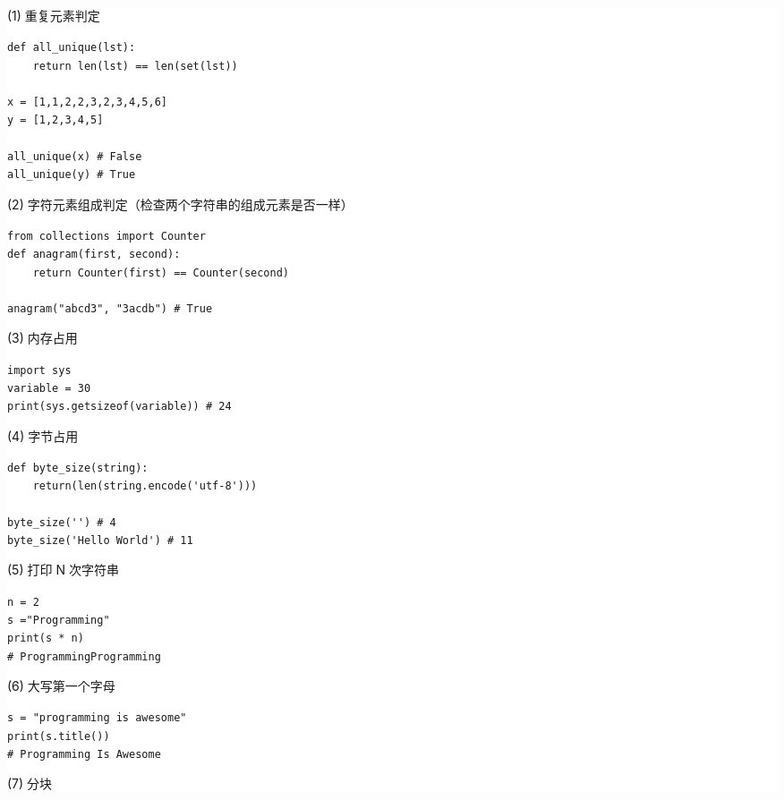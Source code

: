 (1) 重复元素判定

```
def all_unique(lst):
    return len(lst) == len(set(lst))

x = [1,1,2,2,3,2,3,4,5,6]
y = [1,2,3,4,5]

all_unique(x) # False
all_unique(y) # True
```

(2) 字符元素组成判定（检查两个字符串的组成元素是否一样）

```
from collections import Counter
def anagram(first, second):
    return Counter(first) == Counter(second)

anagram("abcd3", "3acdb") # True
```

(3) 内存占用

```
import sys
variable = 30
print(sys.getsizeof(variable)) # 24
```

(4) 字节占用

```
def byte_size(string):
    return(len(string.encode('utf-8')))

byte_size('') # 4
byte_size('Hello World') # 11
```

(5) 打印 N 次字符串

```
n = 2
s ="Programming"
print(s * n)
# ProgrammingProgramming
```

(6) 大写第一个字母

```
s = "programming is awesome"
print(s.title())
# Programming Is Awesome
```

(7) 分块
